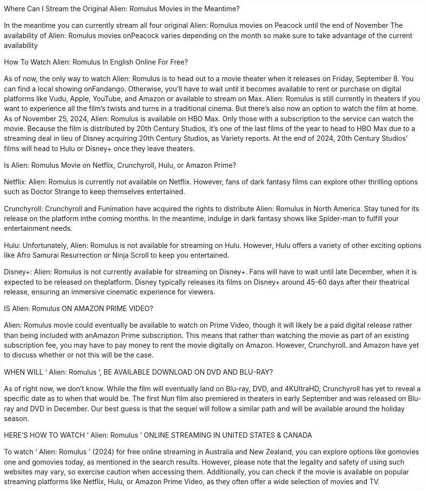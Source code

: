 Where Can I Stream the Original  Alien: Romulus Movies in the Meantime?

In the meantime you can currently stream all four original  Alien: Romulus movies on Peacock until the end of November The availability of  Alien: Romulus movies onPeacock varies depending on the month so make sure to take advantage of the current availability

How To Watch  Alien: Romulus In English Online For Free?

As of now, the only way to watch  Alien: Romulus is to head out to a movie theater when it releases on Friday, September 8. You can find a local showing onFandango. Otherwise, you’ll have to wait until it becomes available to rent or purchase on digital platforms like Vudu, Apple, YouTube, and Amazon or available to stream on Max.  Alien: Romulus is still currently in theaters if you want to experience all the film’s twists and turns in a traditional cinema. But there’s also now an option to watch the film at home. As of November 25, 2024,  Alien: Romulus is available on HBO Max. Only those with a subscription to the service can watch the movie. Because the film is distributed by 20th Century Studios, it’s one of the last films of the year to head to HBO Max due to a streaming deal in lieu of Disney acquiring 20th Century Studios, as Variety reports. At the end of 2024, 20th Century Studios’ films will head to Hulu or Disney+ once they leave theaters.

Is  Alien: Romulus Movie on Netflix, Crunchyroll, Hulu, or Amazon Prime?

Netflix:  Alien: Romulus is currently not available on Netflix. However, fans of dark fantasy films can explore other thrilling options such as Doctor Strange to keep themselves entertained.

Crunchyroll: Crunchyroll and Funimation have acquired the rights to distribute  Alien: Romulus in North America. Stay tuned for its release on the platform inthe coming months. In the meantime, indulge in dark fantasy shows like Spider-man to fulfill your entertainment needs.

Hulu: Unfortunately,  Alien: Romulus is not available for streaming on Hulu. However, Hulu offers a variety of other exciting options like Afro Samurai Resurrection or Ninja Scroll to keep you entertained.

Disney+:  Alien: Romulus is not currently available for streaming on Disney+. Fans will have to wait until late December, when it is expected to be released on theplatform. Disney typically releases its films on Disney+ around 45-60 days after their theatrical release, ensuring an immersive cinematic experience for viewers.

IS  Alien: Romulus ON AMAZON PRIME VIDEO?

 Alien: Romulus movie could eventually be available to watch on Prime Video, though it will likely be a paid digital release rather than being included with anAmazon Prime subscription. This means that rather than watching the movie as part of an existing subscription fee, you may have to pay money to rent the movie digitally on Amazon. However, Crunchyroll. and Amazon have yet to discuss whether or not this will be the case.

WHEN WILL ‘ Alien: Romulus ’, BE AVAILABLE DOWNLOAD ON DVD AND BLU-RAY?

As of right now, we don’t know. While the film will eventually land on Blu-ray, DVD, and 4KUltraHD, Crunchyroll has yet to reveal a specific date as to when that would be. The first Nun film also premiered in theaters in early September and was released on Blu-ray and DVD in December. Our best guess is that the sequel will follow a similar path and will be available around the holiday season.

HERE’S HOW TO WATCH ‘ Alien: Romulus ’ ONLINE STREAMING IN UNITED STATES & CANADA

To watch ‘ Alien: Romulus ’ (2024) for free online streaming in Australia and New Zealand, you can explore options like gomovies one and gomovies today, as mentioned in the search results. However, please note that the legality and safety of using such websites may vary, so exercise caution when accessing them. Additionally, you can check if the movie is available on popular streaming platforms like Netflix, Hulu, or Amazon Prime Video, as they often offer a wide selection of movies and TV.
